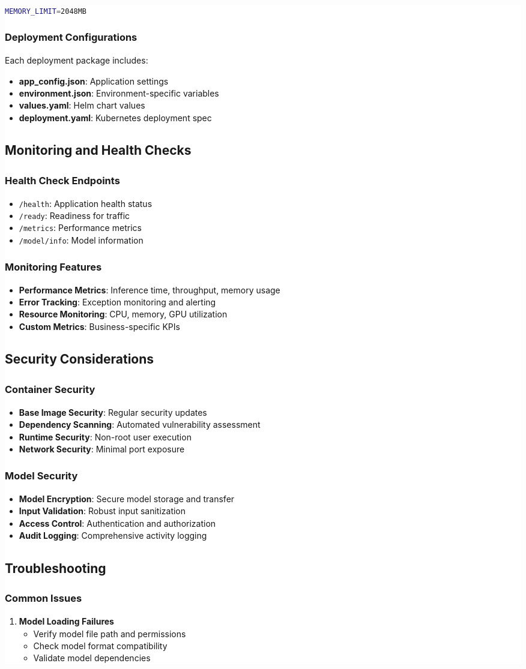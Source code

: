```bash
MEMORY_LIMIT=2048MB
```

### Deployment Configurations

Each deployment package includes:

- **app_config.json**: Application settings
- **environment.json**: Environment-specific variables
- **values.yaml**: Helm chart values
- **deployment.yaml**: Kubernetes deployment spec

## Monitoring and Health Checks

### Health Check Endpoints

- `/health`: Application health status
- `/ready`: Readiness for traffic
- `/metrics`: Performance metrics
- `/model/info`: Model information

### Monitoring Features

- **Performance Metrics**: Inference time, throughput, memory usage
- **Error Tracking**: Exception monitoring and alerting
- **Resource Monitoring**: CPU, memory, GPU utilization
- **Custom Metrics**: Business-specific KPIs

## Security Considerations

### Container Security

- **Base Image Security**: Regular security updates
- **Dependency Scanning**: Automated vulnerability assessment
- **Runtime Security**: Non-root user execution
- **Network Security**: Minimal port exposure

### Model Security

- **Model Encryption**: Secure model storage and transfer
- **Input Validation**: Robust input sanitization
- **Access Control**: Authentication and authorization
- **Audit Logging**: Comprehensive activity logging

## Troubleshooting

### Common Issues

1. **Model Loading Failures**
   - Verify model file path and permissions
   - Check model format compatibility
   - Validate model dependencies
